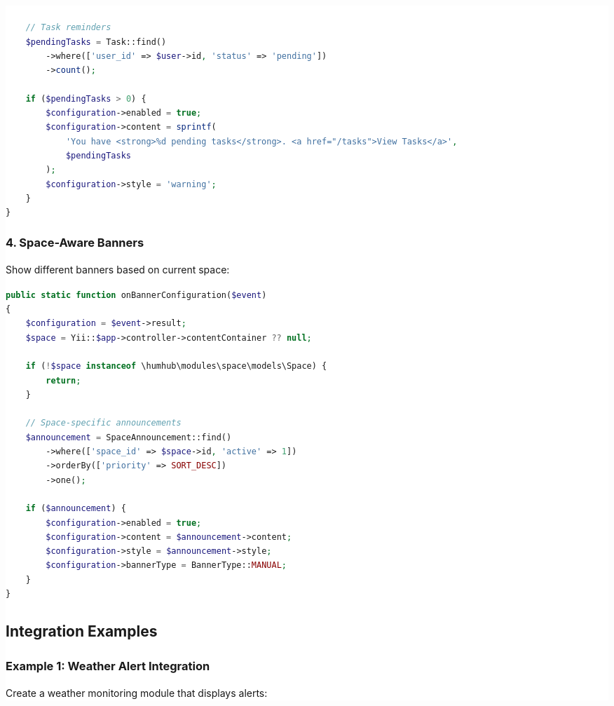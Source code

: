 ```php
    
    // Task reminders
    $pendingTasks = Task::find()
        ->where(['user_id' => $user->id, 'status' => 'pending'])
        ->count();
    
    if ($pendingTasks > 0) {
        $configuration->enabled = true;
        $configuration->content = sprintf(
            'You have <strong>%d pending tasks</strong>. <a href="/tasks">View Tasks</a>',
            $pendingTasks
        );
        $configuration->style = 'warning';
    }
}
```

### 4. Space-Aware Banners

Show different banners based on current space:

```php
public static function onBannerConfiguration($event)
{
    $configuration = $event->result;
    $space = Yii::$app->controller->contentContainer ?? null;
    
    if (!$space instanceof \humhub\modules\space\models\Space) {
        return;
    }
    
    // Space-specific announcements
    $announcement = SpaceAnnouncement::find()
        ->where(['space_id' => $space->id, 'active' => 1])
        ->orderBy(['priority' => SORT_DESC])
        ->one();
    
    if ($announcement) {
        $configuration->enabled = true;
        $configuration->content = $announcement->content;
        $configuration->style = $announcement->style;
        $configuration->bannerType = BannerType::MANUAL;
    }
}
```

## Integration Examples

### Example 1: Weather Alert Integration

Create a weather monitoring module that displays alerts:
